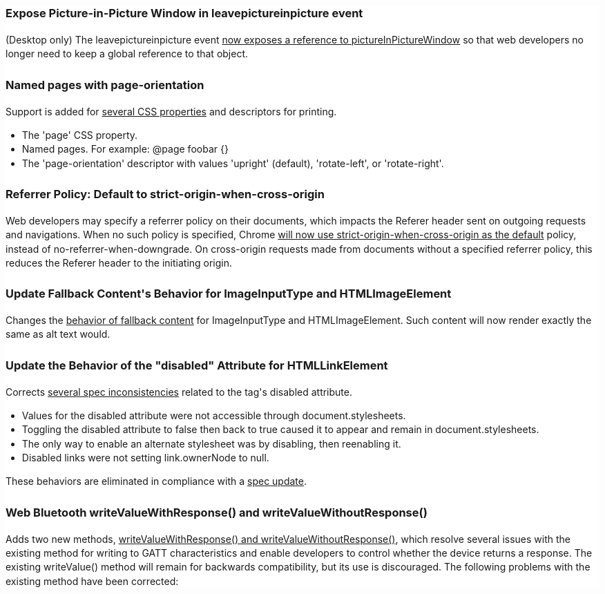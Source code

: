 ### Expose Picture-in-Picture Window in leavepictureinpicture event

(Desktop only) The leavepictureinpicture event [now exposes a reference to pictureInPictureWindow](https://www.chromestatus.com/feature/5719215132639232) so that web developers no longer need to keep a global reference to that object.

### Named pages with page-orientation

Support is added for [several CSS properties](https://www.chromestatus.com/feature/5173237715566592) and descriptors for printing.

* The 'page' CSS property.
* Named pages. For example: @page foobar {}
* The 'page-orientation' descriptor with values 'upright' (default), 'rotate-left', or 'rotate-right'.

### Referrer Policy: Default to strict-origin-when-cross-origin

Web developers may specify a referrer policy on their documents, which impacts the Referer header sent on outgoing requests and navigations. When no such policy is specified, Chrome [will now use strict-origin-when-cross-origin as the default](https://www.chromestatus.com/feature/6251880185331712) policy, instead of no-referrer-when-downgrade. On cross-origin requests made from documents without a specified referrer policy, this reduces the Referer header to the initiating origin.

### Update Fallback Content's Behavior for ImageInputType and HTMLImageElement

Changes the [behavior of fallback content](https://www.chromestatus.com/feature/5428567112417280) for ImageInputType and HTMLImageElement. Such content will now render exactly the same as alt text would.

### Update the Behavior of the "disabled" Attribute for HTMLLinkElement

Corrects [several spec inconsistencies](https://www.chromestatus.com/feature/5110851973414912) related to the <link> tag's disabled attribute.

* Values for the disabled attribute were not accessible through document.stylesheets.
* Toggling the disabled attribute to false then back to true caused it to appear and remain in document.stylesheets.
* The only way to enable an alternate stylesheet was by disabling, then reenabling it.
* Disabled links were not setting link.ownerNode to null.

These behaviors are eliminated in compliance with a [spec update](https://github.com/whatwg/html/pull/4519).

### Web Bluetooth writeValueWithResponse() and writeValueWithoutResponse()

Adds two new methods, [writeValueWithResponse() and writeValueWithoutResponse()](https://www.chromestatus.com/feature/5152041850634240), which resolve several issues with the existing method for writing to GATT characteristics and enable developers to control whether the device returns a response. The existing writeValue() method will remain for backwards compatibility, but its use is discouraged. The following problems with the existing method have been corrected:
